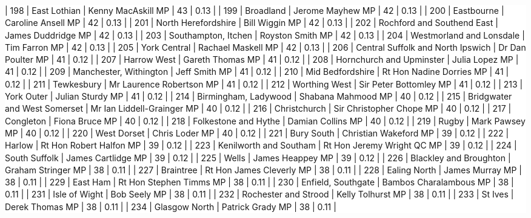 | 198 | East Lothian | Kenny MacAskill MP | 43 | 0.13 |
| 199 | Broadland | Jerome Mayhew MP | 42 | 0.13 |
| 200 | Eastbourne | Caroline Ansell MP | 42 | 0.13 |
| 201 | North Herefordshire | Bill Wiggin MP | 42 | 0.13 |
| 202 | Rochford and Southend East | James Duddridge MP | 42 | 0.13 |
| 203 | Southampton, Itchen | Royston Smith MP | 42 | 0.13 |
| 204 | Westmorland and Lonsdale | Tim Farron MP | 42 | 0.13 |
| 205 | York Central | Rachael Maskell MP | 42 | 0.13 |
| 206 | Central Suffolk and North Ipswich | Dr Dan Poulter MP | 41 | 0.12 |
| 207 | Harrow West | Gareth Thomas MP | 41 | 0.12 |
| 208 | Hornchurch and Upminster | Julia Lopez MP | 41 | 0.12 |
| 209 | Manchester, Withington | Jeff Smith MP | 41 | 0.12 |
| 210 | Mid Bedfordshire | Rt Hon Nadine Dorries MP | 41 | 0.12 |
| 211 | Tewkesbury | Mr Laurence Robertson MP | 41 | 0.12 |
| 212 | Worthing West | Sir Peter Bottomley MP | 41 | 0.12 |
| 213 | York Outer | Julian Sturdy MP | 41 | 0.12 |
| 214 | Birmingham, Ladywood | Shabana Mahmood MP | 40 | 0.12 |
| 215 | Bridgwater and West Somerset | Mr Ian Liddell-Grainger MP | 40 | 0.12 |
| 216 | Christchurch | Sir Christopher Chope MP | 40 | 0.12 |
| 217 | Congleton | Fiona Bruce MP | 40 | 0.12 |
| 218 | Folkestone and Hythe | Damian Collins MP | 40 | 0.12 |
| 219 | Rugby | Mark Pawsey MP | 40 | 0.12 |
| 220 | West Dorset | Chris Loder MP | 40 | 0.12 |
| 221 | Bury South | Christian Wakeford MP | 39 | 0.12 |
| 222 | Harlow | Rt Hon Robert Halfon MP | 39 | 0.12 |
| 223 | Kenilworth and Southam | Rt Hon Jeremy Wright QC MP | 39 | 0.12 |
| 224 | South Suffolk | James Cartlidge MP | 39 | 0.12 |
| 225 | Wells | James Heappey MP | 39 | 0.12 |
| 226 | Blackley and Broughton | Graham Stringer MP | 38 | 0.11 |
| 227 | Braintree | Rt Hon James Cleverly MP | 38 | 0.11 |
| 228 | Ealing North | James Murray MP | 38 | 0.11 |
| 229 | East Ham | Rt Hon Stephen Timms MP | 38 | 0.11 |
| 230 | Enfield, Southgate | Bambos Charalambous MP | 38 | 0.11 |
| 231 | Isle of Wight | Bob Seely MP | 38 | 0.11 |
| 232 | Rochester and Strood | Kelly Tolhurst MP | 38 | 0.11 |
| 233 | St Ives | Derek Thomas MP | 38 | 0.11 |
| 234 | Glasgow North | Patrick Grady MP | 38 | 0.11 |
